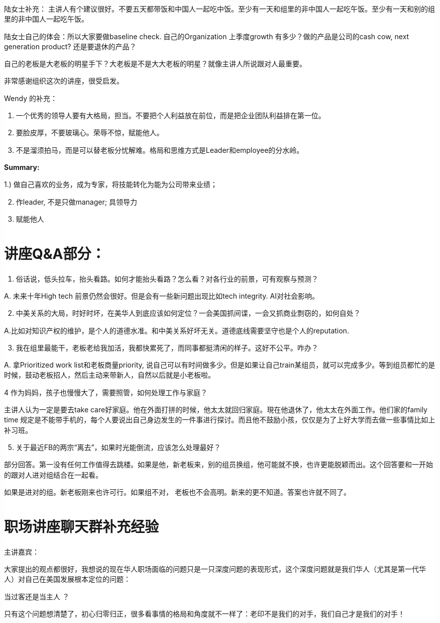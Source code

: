 陆女士补充： 主讲人有个建议很好。不要五天都带饭和中国人一起吃中饭。至少有一天和组里的非中国人一起吃午饭。至少有一天和别的组里的非中国人一起吃午饭。

陆女士自己的体会：所以大家要做baseline check. 自己的Organization 上季度growth 有多少？做的产品是公司的cash cow, next generation product? 还是要退休的产品？

自己的老板是大老板的明星手下？大老板是不是大大老板的明星？就像主讲人所说跟对人最重要。

非常感谢组织这次的讲座，很受启发。

Wendy 的补充：

1. 一个优秀的领导人要有大格局，担当。不要把个人利益放在前位，而是把企业团队利益排在第一位。

2. 要脸皮厚，不要玻璃心。荣辱不惊，赋能他人。

3. 不是溜须拍马，而是可以替老板分忧解难。格局和思维方式是Leader和employee的分水岭。

**Summary:**

1.) 做自己喜欢的业务，成为专家，将技能转化为能为公司带来业绩；

2) 作leader, 不是只做manager; 具领导力

3) 赋能他人

# 讲座Q&A部分： #

1. 俗话说，低头拉车，抬头看路。如何才能抬头看路？怎么看？对各行业的前景，可有观察与预测？

A. 未来十年High tech 前景仍然会很好。但是会有一些新问题出现比如tech integrity. AI对社会影响。

2. 中美关系的大局，时好时坏，在美华人到底应该如何定位？一会美国抓间谍，一会又抓商业剽窃的，如何自处？

A.比如对知识产权的维护，是个人的道德水准。和中美关系好坏无关。道德底线需要坚守也是个人的reputation. 

3. 我在组里最能干，老板老给我加活，我都快累死了，而同事都挺清闲的样子。这好不公平。咋办？

A. 拿Prioritized work list和老板商量priority, 说自己可以有时间做多少。但是如果让自己train某组员，就可以完成多少。等到组员都忙的是时候，鼓动老板招人，然后主动来带新人，自然以后就是小老板啦。

4 作为妈妈，孩子也慢慢大了，需要照管，如何处理工作与家庭？

主讲人认为一定是要去take care好家庭。他在外面打拼的时候，他太太就回归家庭。現在他退休了，他太太在外面工作。他们家的family time 规定是不能带手机的，每个人要说出自己身边发生的一件事进行探讨。而且他不鼓励小孩，仅仅是为了上好大学而去做一些事情比如上补习班。

5. 关于最近FB的两宗“离去”，如果时光能倒流，应该怎么处理最好？

部分回答。第一没有任何工作值得去跳楼。如果是他，新老板来，别的组员换组，他可能就不换，也许更能脱颖而出。这个回答要和一开始的跟对人进对组结合在一起看。

如果是进对的组。新老板刚来也许可行。如果组不对， 老板也不会高明。新来的更不知道。答案也许就不同了。


# 职场讲座聊天群补充经验 #

主讲嘉宾：

大家提出的观点都很好，我想说的现在华人职场面临的问题只是一只深度问题的表现形式，这个深度问题就是我们华人（尤其是第一代华人）对自己在美国发展根本定位的问题：

当过客还是当主人 ？

只有这个问题想清楚了，初心归零归正，很多看事情的格局和角度就不一样了：老印不是我们的对手，我们自己才是我们的对手！
